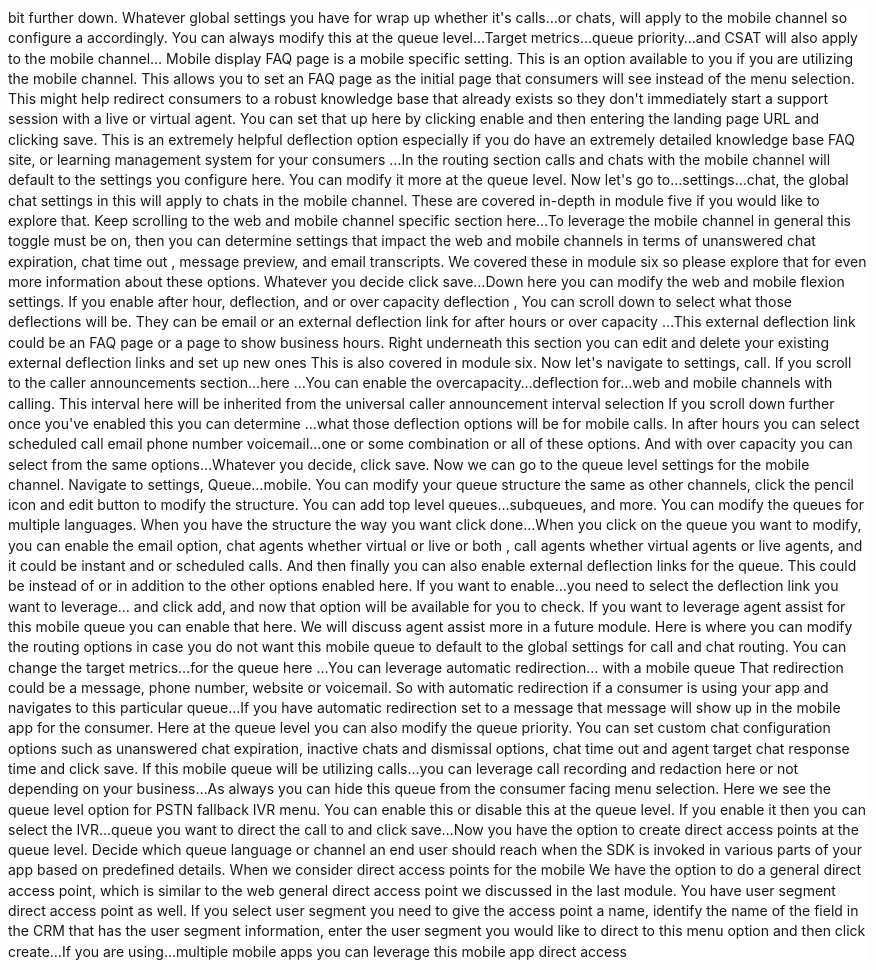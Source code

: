 bit further down. Whatever global settings you have for wrap up whether it's calls…or chats, will apply to the mobile channel so configure a accordingly. You can always modify this at the queue level…Target metrics…queue priority…and CSAT will also apply to the mobile channel… Mobile display FAQ page is a mobile specific setting. This is an option available to you if you are utilizing the mobile channel. This allows you to set an FAQ page as the initial page that consumers will see instead of the menu selection. This might help redirect consumers to a robust knowledge base that already exists so they don't immediately start a support session with a live or virtual agent. You can set that up here by clicking enable and then entering the landing page URL and clicking save. This is an extremely helpful deflection option especially if you do have an extremely detailed knowledge base FAQ site, or learning management system for your consumers …In the routing section calls and chats with the mobile channel will default to the settings you configure here. You can modify it more at the queue level. Now let's go to…settings…chat, the global chat settings in this will apply to chats in the mobile channel. These are covered in-depth in module five if you would like to explore that. Keep scrolling to the web and mobile channel specific section here…To leverage the mobile channel in general this toggle must be on, then you can determine settings that impact the web and mobile channels in terms of unanswered chat expiration, chat time out , message preview, and email transcripts. We covered these in module six so please explore that for even more information about these options. Whatever you decide click save…Down here you can modify the web and mobile flexion settings. If you enable after hour, deflection, and or over capacity deflection , You can scroll down to select what those deflections will be. They can be email or an external deflection link for after hours or over capacity …This external deflection link could be an FAQ page or a page to show business hours. Right underneath this section you can edit and delete your existing external deflection links and set up new ones This is also covered in module six. Now let's navigate to settings, call. If you scroll to the caller announcements section…here …You can enable the overcapacity…deflection for…web and mobile channels with calling. This interval here will be inherited from the universal caller announcement interval selection If you scroll down further once you've enabled this you can determine …what those deflection options will be for mobile calls. In after hours you can select scheduled call email phone number voicemail…one or some combination or all of these options. And with over capacity you can select from the same options…Whatever you decide, click save. Now we can go to the queue level settings for the mobile channel. Navigate to settings, Queue…mobile. You can modify your queue structure the same as other channels, click the pencil icon and edit button to modify the structure. You can add top level queues…subqueues, and more. You can modify the queues for multiple languages. When you have the structure the way you want click done…When you click on the queue you want to modify, you can enable the email option, chat agents whether virtual or live or both , call agents whether virtual agents or live agents, and it could be instant and or scheduled calls. And then finally you can also enable external deflection links for the queue. This could be instead of or in addition to the other options enabled here. If you want to enable…you need to select the deflection link you want to leverage… and click add, and now that option will be available for you to check. If you want to leverage agent assist for this mobile queue you can enable that here. We will discuss agent assist more in a future module. Here is where you can modify the routing options in case you do not want this mobile queue to default to the global settings for call and chat routing. You can change the target metrics…for the queue here …You can leverage automatic redirection… with a mobile queue That redirection could be a message, phone number, website or voicemail. So with automatic redirection if a consumer is using your app and navigates to this particular queue…If you have automatic redirection set to a message that message will show up in the mobile app for the consumer. Here at the queue level you can also modify the queue priority. You can set custom chat configuration options such as unanswered chat expiration, inactive chats and dismissal options, chat time out and agent target chat response time and click save. If this mobile queue will be utilizing calls…you can leverage call recording and redaction here or not depending on your business…As always you can hide this queue from the consumer facing menu selection. Here we see the queue level option for PSTN fallback IVR menu. You can enable this or disable this at the queue level. If you enable it then you can select the IVR…queue you want to direct the call to and click save…Now you have the option to create direct access points at the queue level. Decide which queue language or channel an end user should reach when the SDK is invoked in various parts of your app based on predefined details. When we consider direct access points for the mobile We have the option to do a general direct access point, which is similar to the web general direct access point we discussed in the last module. You have user segment direct access point as well. If you select user segment you need to give the access point a name, identify the name of the field in the CRM that has the user segment information, enter the user segment you would like to direct to this menu option and then click create…If you are using…multiple mobile apps you can leverage this mobile app direct access